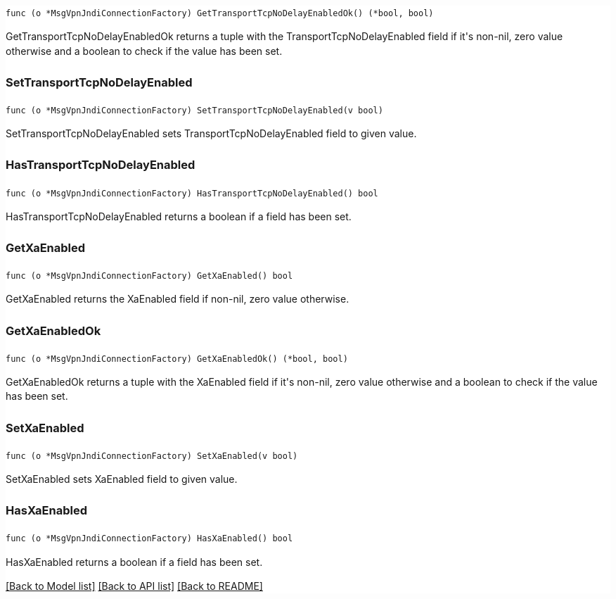 `func (o *MsgVpnJndiConnectionFactory) GetTransportTcpNoDelayEnabledOk() (*bool, bool)`

GetTransportTcpNoDelayEnabledOk returns a tuple with the TransportTcpNoDelayEnabled field if it's non-nil, zero value otherwise
and a boolean to check if the value has been set.

### SetTransportTcpNoDelayEnabled

`func (o *MsgVpnJndiConnectionFactory) SetTransportTcpNoDelayEnabled(v bool)`

SetTransportTcpNoDelayEnabled sets TransportTcpNoDelayEnabled field to given value.

### HasTransportTcpNoDelayEnabled

`func (o *MsgVpnJndiConnectionFactory) HasTransportTcpNoDelayEnabled() bool`

HasTransportTcpNoDelayEnabled returns a boolean if a field has been set.

### GetXaEnabled

`func (o *MsgVpnJndiConnectionFactory) GetXaEnabled() bool`

GetXaEnabled returns the XaEnabled field if non-nil, zero value otherwise.

### GetXaEnabledOk

`func (o *MsgVpnJndiConnectionFactory) GetXaEnabledOk() (*bool, bool)`

GetXaEnabledOk returns a tuple with the XaEnabled field if it's non-nil, zero value otherwise
and a boolean to check if the value has been set.

### SetXaEnabled

`func (o *MsgVpnJndiConnectionFactory) SetXaEnabled(v bool)`

SetXaEnabled sets XaEnabled field to given value.

### HasXaEnabled

`func (o *MsgVpnJndiConnectionFactory) HasXaEnabled() bool`

HasXaEnabled returns a boolean if a field has been set.


[[Back to Model list]](../README.md#documentation-for-models) [[Back to API list]](../README.md#documentation-for-api-endpoints) [[Back to README]](../README.md)


